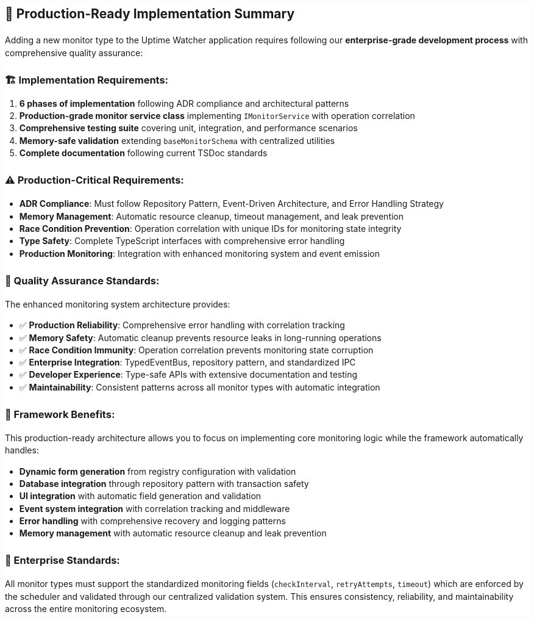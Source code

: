 
## 📝 **Production-Ready Implementation Summary**

Adding a new monitor type to the Uptime Watcher application requires following our **enterprise-grade development process** with comprehensive quality assurance:

### **🏗️ Implementation Requirements:**

1. **6 phases of implementation** following ADR compliance and architectural patterns
2. **Production-grade monitor service class** implementing `IMonitorService` with operation correlation
3. **Comprehensive testing suite** covering unit, integration, and performance scenarios
4. **Memory-safe validation** extending `baseMonitorSchema` with centralized utilities
5. **Complete documentation** following current TSDoc standards

### **⚠️ Production-Critical Requirements:**

- **ADR Compliance**: Must follow Repository Pattern, Event-Driven Architecture, and Error Handling Strategy
- **Memory Management**: Automatic resource cleanup, timeout management, and leak prevention
- **Race Condition Prevention**: Operation correlation with unique IDs for monitoring state integrity
- **Type Safety**: Complete TypeScript interfaces with comprehensive error handling
- **Production Monitoring**: Integration with enhanced monitoring system and event emission

### **🎯 Quality Assurance Standards:**

The enhanced monitoring system architecture provides:

- ✅ **Production Reliability**: Comprehensive error handling with correlation tracking
- ✅ **Memory Safety**: Automatic cleanup prevents resource leaks in long-running operations
- ✅ **Race Condition Immunity**: Operation correlation prevents monitoring state corruption
- ✅ **Enterprise Integration**: TypedEventBus, repository pattern, and standardized IPC
- ✅ **Developer Experience**: Type-safe APIs with extensive documentation and testing
- ✅ **Maintainability**: Consistent patterns across all monitor types with automatic integration

### **🚀 Framework Benefits:**

This production-ready architecture allows you to focus on implementing core monitoring logic while the framework automatically handles:

- **Dynamic form generation** from registry configuration with validation
- **Database integration** through repository pattern with transaction safety
- **UI integration** with automatic field generation and validation
- **Event system integration** with correlation tracking and middleware
- **Error handling** with comprehensive recovery and logging patterns
- **Memory management** with automatic resource cleanup and leak prevention

### **📌 Enterprise Standards:**

All monitor types must support the standardized monitoring fields (`checkInterval`, `retryAttempts`, `timeout`) which are enforced by the scheduler and validated through our centralized validation system. This ensures consistency, reliability, and maintainability across the entire monitoring ecosystem.
